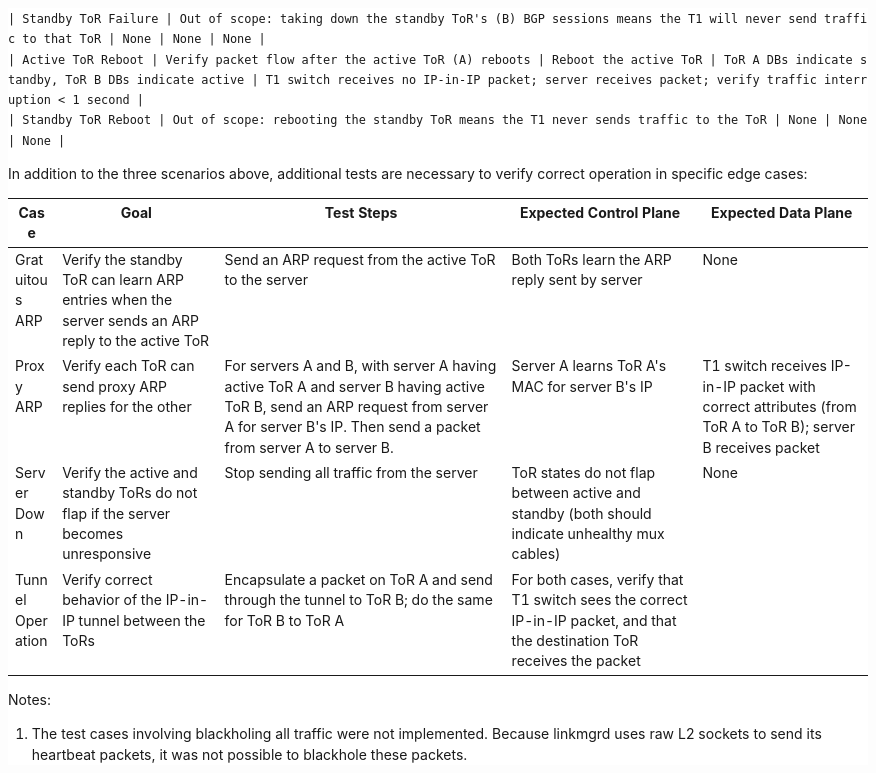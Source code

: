     | Standby ToR Failure | Out of scope: taking down the standby ToR's (B) BGP sessions means the T1 will never send traffic to that ToR | None | None | None |
    | Active ToR Reboot | Verify packet flow after the active ToR (A) reboots | Reboot the active ToR | ToR A DBs indicate standby, ToR B DBs indicate active | T1 switch receives no IP-in-IP packet; server receives packet; verify traffic interruption < 1 second |
    | Standby ToR Reboot | Out of scope: rebooting the standby ToR means the T1 never sends traffic to the ToR | None | None | None |

In addition to the three scenarios above, additional tests are necessary to verify correct operation in specific edge cases:

| Case | Goal | Test Steps | Expected Control Plane | Expected Data Plane |
|-|-|-|-|-|
| Gratuitous ARP | Verify the standby ToR can learn ARP entries when the server sends an ARP reply to the active ToR | Send an ARP request from the active ToR to the server | Both ToRs learn the ARP reply sent by server | None |
| Proxy ARP | Verify each ToR can send proxy ARP replies for the other | For servers A and B, with server A having active ToR A and server B having active ToR B, send an ARP request from server A for server B's IP. Then send a packet from server A to server B. | Server A learns ToR A's MAC for server B's IP | T1 switch receives IP-in-IP packet with correct attributes (from ToR A to ToR B); server B receives packet |
| Server Down | Verify the active and standby ToRs do not flap if the server becomes unresponsive | Stop sending all traffic from the server | ToR states do not flap between active and standby (both should indicate unhealthy mux cables) | None
| Tunnel Operation | Verify correct behavior of the IP-in-IP tunnel between the ToRs | Encapsulate a packet on ToR A and send through the tunnel to ToR B; do the same for ToR B to ToR A | For both cases, verify that T1 switch sees the correct IP-in-IP packet, and that the destination ToR receives the packet |

Notes:

1. The test cases involving blackholing all traffic were not implemented. Because linkmgrd uses raw L2 sockets to send its heartbeat packets, it was not possible to blackhole these packets.
